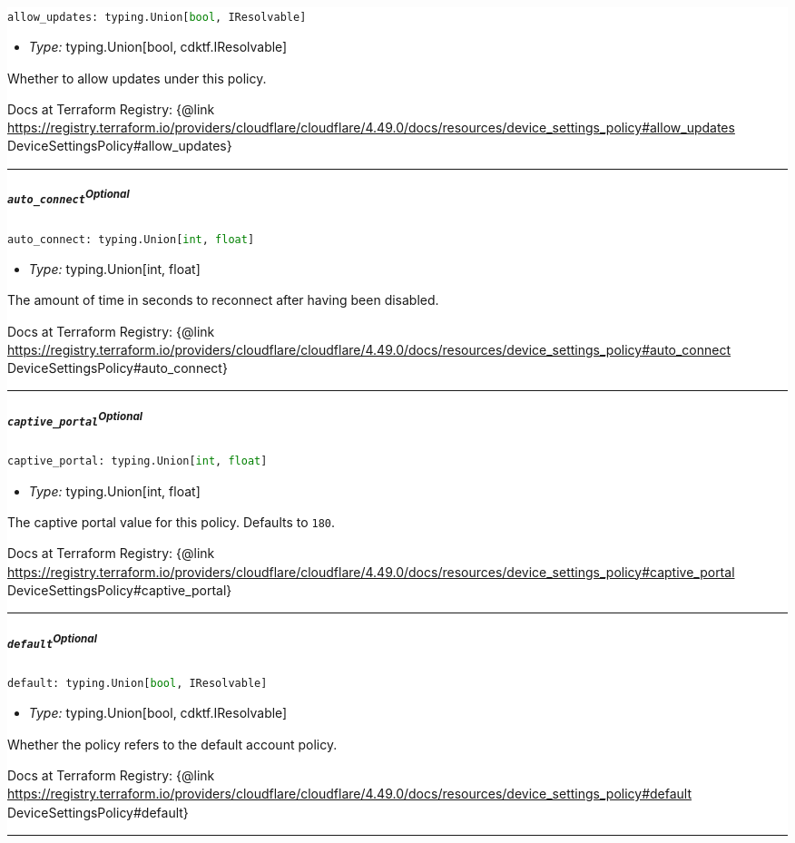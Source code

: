 ```python
allow_updates: typing.Union[bool, IResolvable]
```

- *Type:* typing.Union[bool, cdktf.IResolvable]

Whether to allow updates under this policy.

Docs at Terraform Registry: {@link https://registry.terraform.io/providers/cloudflare/cloudflare/4.49.0/docs/resources/device_settings_policy#allow_updates DeviceSettingsPolicy#allow_updates}

---

##### `auto_connect`<sup>Optional</sup> <a name="auto_connect" id="@cdktf/provider-cloudflare.deviceSettingsPolicy.DeviceSettingsPolicyConfig.property.autoConnect"></a>

```python
auto_connect: typing.Union[int, float]
```

- *Type:* typing.Union[int, float]

The amount of time in seconds to reconnect after having been disabled.

Docs at Terraform Registry: {@link https://registry.terraform.io/providers/cloudflare/cloudflare/4.49.0/docs/resources/device_settings_policy#auto_connect DeviceSettingsPolicy#auto_connect}

---

##### `captive_portal`<sup>Optional</sup> <a name="captive_portal" id="@cdktf/provider-cloudflare.deviceSettingsPolicy.DeviceSettingsPolicyConfig.property.captivePortal"></a>

```python
captive_portal: typing.Union[int, float]
```

- *Type:* typing.Union[int, float]

The captive portal value for this policy. Defaults to `180`.

Docs at Terraform Registry: {@link https://registry.terraform.io/providers/cloudflare/cloudflare/4.49.0/docs/resources/device_settings_policy#captive_portal DeviceSettingsPolicy#captive_portal}

---

##### `default`<sup>Optional</sup> <a name="default" id="@cdktf/provider-cloudflare.deviceSettingsPolicy.DeviceSettingsPolicyConfig.property.default"></a>

```python
default: typing.Union[bool, IResolvable]
```

- *Type:* typing.Union[bool, cdktf.IResolvable]

Whether the policy refers to the default account policy.

Docs at Terraform Registry: {@link https://registry.terraform.io/providers/cloudflare/cloudflare/4.49.0/docs/resources/device_settings_policy#default DeviceSettingsPolicy#default}

---